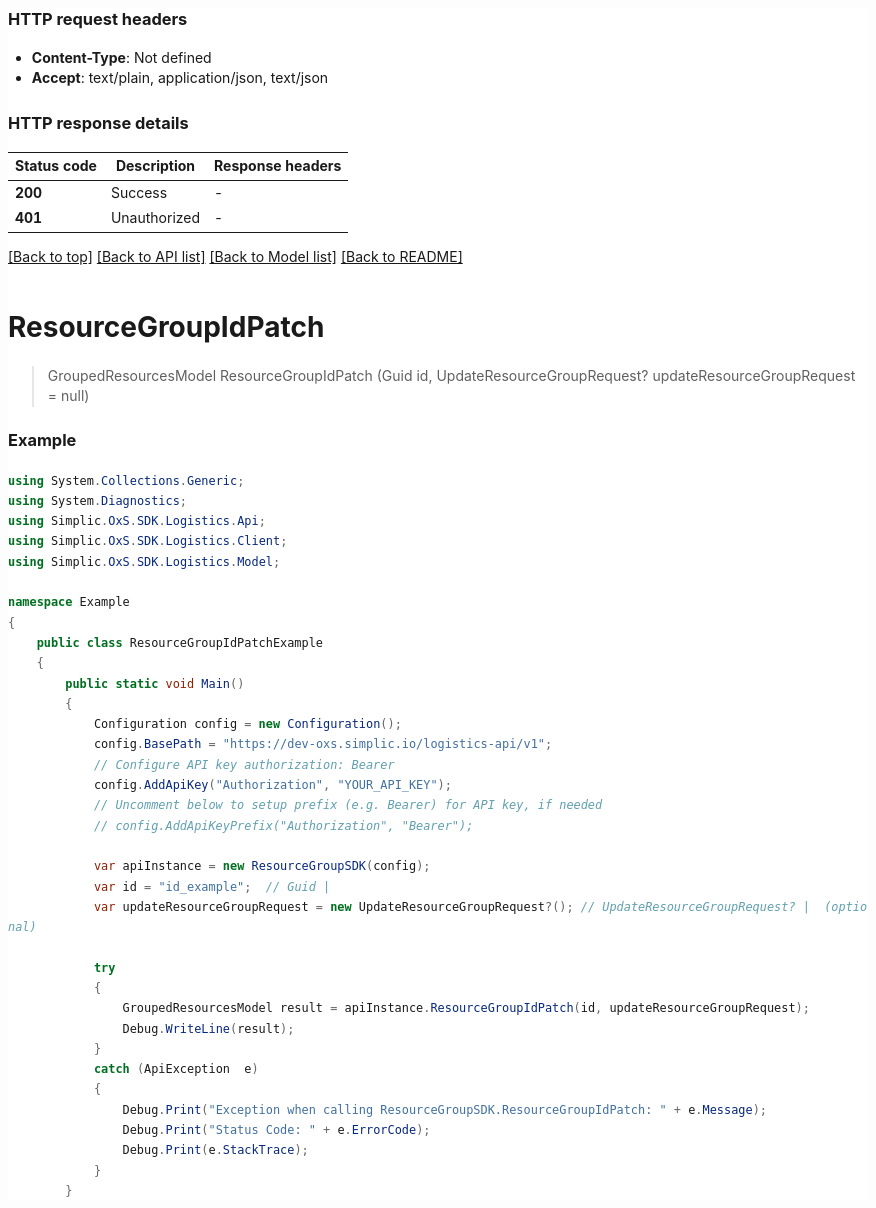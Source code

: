 ### HTTP request headers

 - **Content-Type**: Not defined
 - **Accept**: text/plain, application/json, text/json


### HTTP response details
| Status code | Description | Response headers |
|-------------|-------------|------------------|
| **200** | Success |  -  |
| **401** | Unauthorized |  -  |

[[Back to top]](#) [[Back to API list]](../README.md#documentation-for-api-endpoints) [[Back to Model list]](../README.md#documentation-for-models) [[Back to README]](../README.md)

<a id="resourcegroupidpatch"></a>
# **ResourceGroupIdPatch**
> GroupedResourcesModel ResourceGroupIdPatch (Guid id, UpdateResourceGroupRequest? updateResourceGroupRequest = null)



### Example
```csharp
using System.Collections.Generic;
using System.Diagnostics;
using Simplic.OxS.SDK.Logistics.Api;
using Simplic.OxS.SDK.Logistics.Client;
using Simplic.OxS.SDK.Logistics.Model;

namespace Example
{
    public class ResourceGroupIdPatchExample
    {
        public static void Main()
        {
            Configuration config = new Configuration();
            config.BasePath = "https://dev-oxs.simplic.io/logistics-api/v1";
            // Configure API key authorization: Bearer
            config.AddApiKey("Authorization", "YOUR_API_KEY");
            // Uncomment below to setup prefix (e.g. Bearer) for API key, if needed
            // config.AddApiKeyPrefix("Authorization", "Bearer");

            var apiInstance = new ResourceGroupSDK(config);
            var id = "id_example";  // Guid | 
            var updateResourceGroupRequest = new UpdateResourceGroupRequest?(); // UpdateResourceGroupRequest? |  (optional) 

            try
            {
                GroupedResourcesModel result = apiInstance.ResourceGroupIdPatch(id, updateResourceGroupRequest);
                Debug.WriteLine(result);
            }
            catch (ApiException  e)
            {
                Debug.Print("Exception when calling ResourceGroupSDK.ResourceGroupIdPatch: " + e.Message);
                Debug.Print("Status Code: " + e.ErrorCode);
                Debug.Print(e.StackTrace);
            }
        }
```